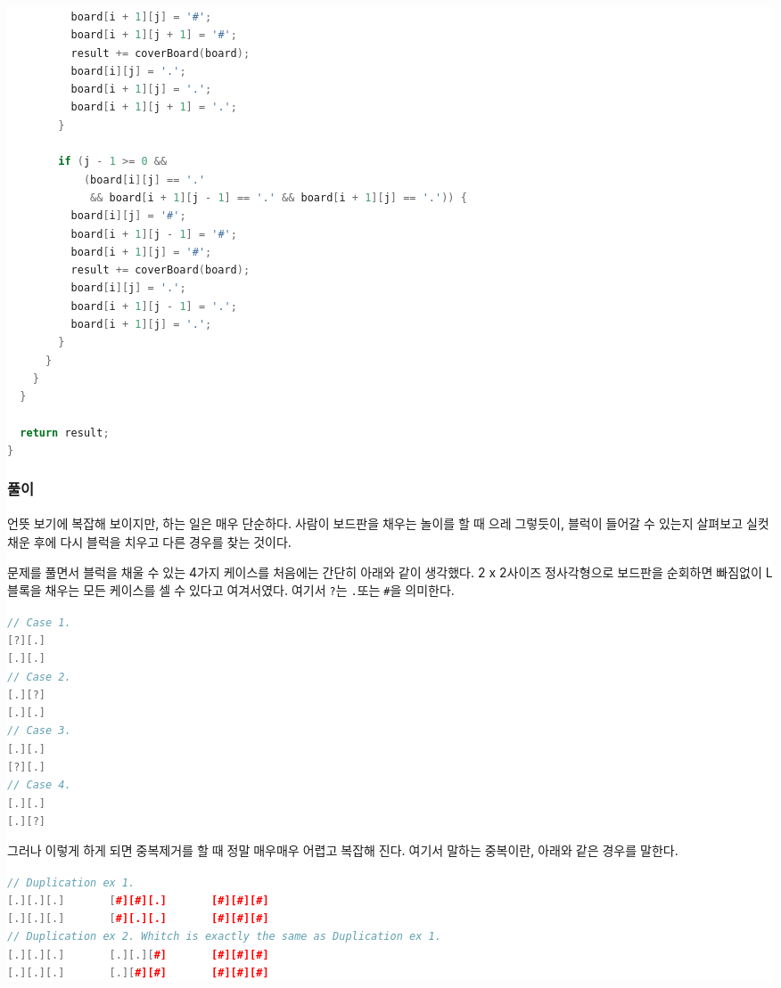 ```cpp
          board[i + 1][j] = '#';
          board[i + 1][j + 1] = '#';
          result += coverBoard(board);
          board[i][j] = '.';
          board[i + 1][j] = '.';
          board[i + 1][j + 1] = '.';
        }

        if (j - 1 >= 0 &&
            (board[i][j] == '.'
             && board[i + 1][j - 1] == '.' && board[i + 1][j] == '.')) {
          board[i][j] = '#';
          board[i + 1][j - 1] = '#';
          board[i + 1][j] = '#';
          result += coverBoard(board);
          board[i][j] = '.';
          board[i + 1][j - 1] = '.';
          board[i + 1][j] = '.';
        }
      }
    }
  }

  return result;
}
```

### 풀이

언뜻 보기에 복잡해 보이지만, 하는 일은 매우 단순하다. 사람이 보드판을 채우는 놀이를 할 때 으레 그렇듯이, 블럭이 들어갈 수 있는지 살펴보고 실컷 채운 후에 다시 블럭을 치우고 다른 경우를 찾는 것이다.

문제를 풀면서 블럭을 채울 수 있는 4가지 케이스를 처음에는 간단히 아래와 같이 생각했다. 2 x 2사이즈 정사각형으로 보드판을 순회하면 빠짐없이 L 블록을 채우는 모든 케이스를 셀 수 있다고 여겨서였다. 여기서 `?`는 `.`또는 `#`을 의미한다.
```cpp
// Case 1.
[?][.]	
[.][.]	
// Case 2.
[.][?]	
[.][.]	
// Case 3.
[.][.]	
[?][.]	
// Case 4.
[.][.]
[.][?]
```

그러나 이렇게 하게 되면 중복제거를 할 때 정말 매우매우 어렵고 복잡해 진다. 여기서 말하는 중복이란,  아래와 같은 경우를 말한다.

```cpp
// Duplication ex 1.
[.][.][.]		[#][#][.]		[#][#][#]
[.][.][.]		[#][.][.]		[#][#][#]
// Duplication ex 2. Whitch is exactly the same as Duplication ex 1.
[.][.][.]		[.][.][#]		[#][#][#]
[.][.][.]		[.][#][#]		[#][#][#]
```
